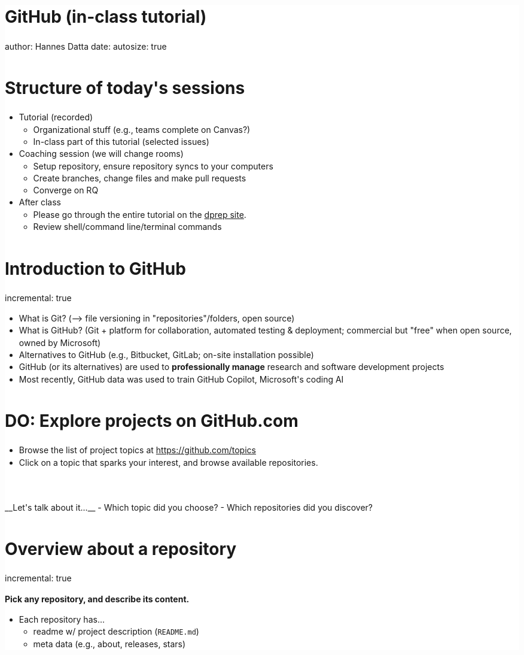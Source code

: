 GitHub  (in-class tutorial)
========================================================
author: Hannes Datta
date: 
autosize: true


Structure of today's sessions
========================================================

- Tutorial (recorded)
  - Organizational stuff (e.g., teams complete on Canvas?)
  - In-class part of this tutorial (selected issues)
- Coaching session (we will change rooms)
  - Setup repository, ensure repository syncs to your computers
  - Create branches, change files and make pull requests
  - Converge on RQ
- After class
  - Please go through the entire tutorial on the [dprep site](https://dprep.hannesdatta.com/docs/modules/week2/tutorial/version-control.html). 
  - Review shell/command line/terminal commands

Introduction to GitHub
========================================================
incremental: true

- What is Git? (--> file versioning in "repositories"/folders, open source)
- What is GitHub? (Git + platform for collaboration, automated testing & deployment; commercial but "free" when open source, owned by Microsoft)
- Alternatives to GitHub (e.g., Bitbucket, GitLab; on-site installation possible)
- GitHub (or its alternatives) are used to **professionally manage** research and software development projects
- Most recently, GitHub data was used to train GitHub Copilot, Microsoft's coding AI

DO: Explore projects on GitHub.com
================================

- Browse the list of project topics at https://github.com/topics
- Click on a topic that sparks your interest, and browse available repositories.

<br>
<br> 
__Let's talk about it...__
- Which topic did you choose?
- Which repositories did you discover?

Overview about a repository
============================
incremental: true

__Pick any repository, and describe its content.__

- Each repository has...
  - readme w/ project description (`README.md`)
  - meta data (e.g., about, releases, stars)
